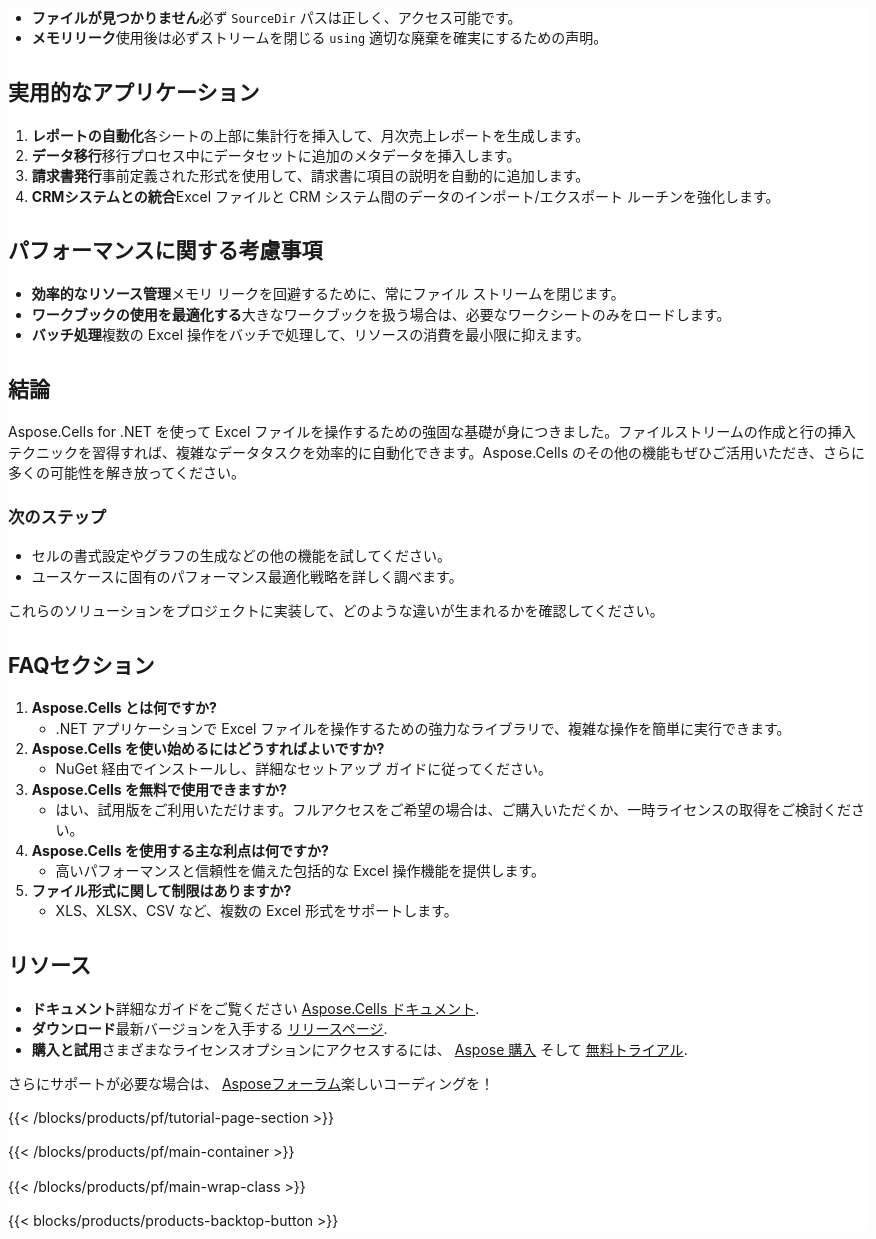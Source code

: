 - **ファイルが見つかりません**必ず `SourceDir` パスは正しく、アクセス可能です。
- **メモリリーク**使用後は必ずストリームを閉じる `using` 適切な廃棄を確実にするための声明。

## 実用的なアプリケーション

1. **レポートの自動化**各シートの上部に集計行を挿入して、月次売上レポートを生成します。
2. **データ移行**移行プロセス中にデータセットに追加のメタデータを挿入します。
3. **請求書発行**事前定義された形式を使用して、請求書に項目の説明を自動的に追加します。
4. **CRMシステムとの統合**Excel ファイルと CRM システム間のデータのインポート/エクスポート ルーチンを強化します。

## パフォーマンスに関する考慮事項

- **効率的なリソース管理**メモリ リークを回避するために、常にファイル ストリームを閉じます。
- **ワークブックの使用を最適化する**大きなワークブックを扱う場合は、必要なワークシートのみをロードします。
- **バッチ処理**複数の Excel 操作をバッチで処理して、リソースの消費を最小限に抑えます。

## 結論

Aspose.Cells for .NET を使って Excel ファイルを操作するための強固な基礎が身につきました。ファイルストリームの作成と行の挿入テクニックを習得すれば、複雑なデータタスクを効率的に自動化できます。Aspose.Cells のその他の機能もぜひご活用いただき、さらに多くの可能性を解き放ってください。

### 次のステップ

- セルの書式設定やグラフの生成などの他の機能を試してください。
- ユースケースに固有のパフォーマンス最適化戦略を詳しく調べます。

これらのソリューションをプロジェクトに実装して、どのような違いが生まれるかを確認してください。

## FAQセクション

1. **Aspose.Cells とは何ですか?**
   - .NET アプリケーションで Excel ファイルを操作するための強力なライブラリで、複雑な操作を簡単に実行できます。
2. **Aspose.Cells を使い始めるにはどうすればよいですか?**
   - NuGet 経由でインストールし、詳細なセットアップ ガイドに従ってください。
3. **Aspose.Cells を無料で使用できますか?**
   - はい、試用版をご利用いただけます。フルアクセスをご希望の場合は、ご購入いただくか、一時ライセンスの取得をご検討ください。
4. **Aspose.Cells を使用する主な利点は何ですか?**
   - 高いパフォーマンスと信頼性を備えた包括的な Excel 操作機能を提供します。
5. **ファイル形式に関して制限はありますか?**
   - XLS、XLSX、CSV など、複数の Excel 形式をサポートします。

## リソース

- **ドキュメント**詳細なガイドをご覧ください [Aspose.Cells ドキュメント](https://reference。aspose.com/cells/net/).
- **ダウンロード**最新バージョンを入手する [リリースページ](https://releases。aspose.com/cells/net/).
- **購入と試用**さまざまなライセンスオプションにアクセスするには、 [Aspose 購入](https://purchase.aspose.com/buy) そして [無料トライアル](https://releases。aspose.com/cells/net/).

さらにサポートが必要な場合は、 [Asposeフォーラム](https://forum.aspose.com/c/cells/9)楽しいコーディングを！


{{< /blocks/products/pf/tutorial-page-section >}}

{{< /blocks/products/pf/main-container >}}

{{< /blocks/products/pf/main-wrap-class >}}

{{< blocks/products/products-backtop-button >}}